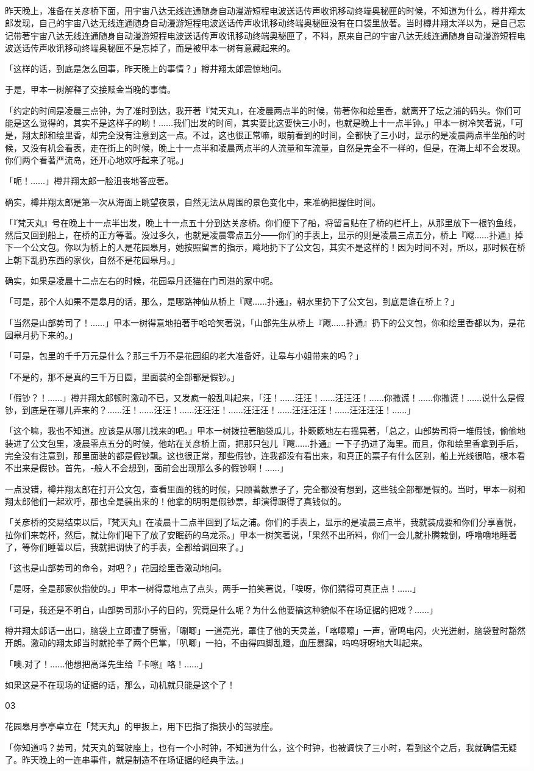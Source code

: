 昨天晚上，准备在关彦桥下面，用宇宙八达无线连通随身自动漫游短程电波送话传声收讯移动终端奥秘匣的时候，不知道为什么，樽井翔太郎发现，自己的宇宙八达无线连通随身自动漫游短程电波送话传声收讯移动终端奥秘匣没有在口袋里放著。当时樽井翔太洋以为，是自己忘记带著宇宙八达无线连通随身自动漫游短程电波送话传声收讯移动终端奥秘匣了，不料，原来自己的宇宙八达无线连通随身自动漫游短程电波送话传声收讯移动终端奥秘匣不是忘掉了，而是被甲本一树有意藏起来的。

「这样的话，到底是怎么回事，昨天晚上的事情？」樽井翔太郎震惊地问。

于是，甲本一树解释了交接赎金当晚的事情。

「约定的时间是凌晨三点钟，为了准时到达，我开著『梵天丸』，在凌晨两点半的时候，带著你和绘里香，就离开了坛之浦的码头。你们可能是这么觉得的，其实不是这样子的哟！……我们出发的时间，其实要比这要快三小时，也就是晚上十一点半钟。」甲本一树冷笑著说，「可是，翔太郎和绘里香，却完全没有注意到这一点。不过，这也很正常嘛，眼前看到的时间，全都快了三小时，显示的是凌晨两点半坐船的时候，又没有机会看表，走在街上的时候，晚上十一点半和凌晨两点半的人流量和车流量，自然是完全不一样的，但是，在海上却不会发现。你们两个看著严流岛，还开心地欢呼起来了呢。」

「呃！……」樽井翔太郎一脸沮丧地答应著。

确实，樽井翔太郎是第一次从海面上眺望夜景，自然无法从周围的景色变化中，来准确把握住时间。

「『梵天丸』号在晚上十一点半出发，晚上十一点五十分到达关彦桥。你们便下了船，将留言贴在了桥的栏杆上，从那里放下一根钓鱼线，然后又回到船上，在桥的正方等著。没过多久，也就是凌晨零点五分——你们的手表上，显示的则是凌晨三点五分，桥上『飕……扑通』掉下一个公文包。你以为桥上的人是花园皋月，她按照留言的指示，飕地扔下了公文包，其实不是这样的！因为时间不对，所以，那时候在桥上朝下乱扔东西的家伙，自然不是花园皋月。」

确实，如果是凌晨十二点左右的时候，花园皋月还猫在门司港的家中呢。

「可是，那个人如果不是皋月的话，那么，是哪路神仙从桥上『飕……扑通』，朝水里扔下了公文包，到底是谁在桥上？」

「当然是山部势司了！……」甲本一树得意地拍著手哈哈笑著说，「山部先生从桥上『飕……扑通』扔下的公文包，你和绘里香都以为，是花园皋月扔下来的。」

「可是，包里的千千万元是什么？那三千万不是花园组的老大准备好，让皋与小姐带来的吗？」

「不是的，那不是真的三千万日圆，里面装的全部都是假钞。」

「假钞？！……」樽井翔太郎顿时激动不已，又发疯一般乱叫起来，「汪！……汪汪！……汪汪汪！……你撒谎！……你撒谎！……说什么是假钞，到底是在哪儿弄来的？……汪！……汪汪！……汪汪汪！……汪汪汪！……汪汪汪汪！……汪汪汪汪！……」

「这个嘛，我也不知道。应该是从哪儿找来的吧。」甲本一树拨拉著脑袋瓜儿，扑簌簌地左右摇晃著，「总之，山部势司将一堆假钱，偷偷地装进了公文包里，凌晨零点五分的时候，他站在关彦桥上面，把那只包儿『飕……扑通』一下子扔进了海里。而且，你和绘里香拿到手后，完全没有注意到，那里面装的都是假钞飘。这也很正常，那些假钞，连我都没有看出来，和真正的票子有什么区别，船上光线很暗，根本看不出来是假钞。首先，-般人不会想到，面前会出现那么多的假钞啊！……」

一点没错，樽井翔太郎在打开公文包，查看里面的钱的时候，只顾著数票子了，完全都没有想到，这些钱全部都是假的。当时，甲本一树和翔太郎他们一起欢呼，那也全是装出来的！他拿的明明是假钞票，却演得跟得了真钱似的。

「关彦桥的交易结束以后，『梵天丸』在凌晨十二点半回到了坛之浦。你们的手表上，显示的是凌晨三点半，我就装成要和你们分享喜悦，拉你们来乾杯，然后，就让你们喝下了放了安眠药的乌龙茶。」甲本一树笑著说，「果然不出所料，你们一会儿就扑腾栽倒，呼噜噜地睡著了，等你们睡著以后，我就把调快了的手表，全都给调回来了。」

「这也是山部势司的命令，对吧？」花园绘里香激动地问。

「是呀，全是那家伙指使的。」甲本一树得意地点了点头，两手一拍笑著说，「唉呀，你们猜得可真正点！……」

「可是，我还是不明白，山部势司那小子的目的，究竟是什么呢？为什么他要搞这种貌似不在场证据的把戏？……」

樽井翔太郎话一出口，脑袋上立即遭了劈雷，「唰唧」一道亮光，罩住了他的天灵盖，「喀嚓嚓」一声，雷鸣电闪，火光迸射，脑袋登时豁然开朗。激动的翔太郎当时就抡拳了两个巴掌，「叭唧」一拍，不由得四脚乱蹬，血压暴蹿，呜呜呀呀地大叫起来。

「噢.对了！……他想把高泽先生给『卡嚓』咯！……」

如果这是不在现场的证据的话，那么，动机就只能是这个了！

03

花园皋月亭亭卓立在「梵天丸」的甲扳上，用下巴指了指狭小的驾驶座。

「你知道吗？势司，梵天丸的驾驶座上，也有一个小时钟，不知道为什么，这个时钟，也被调快了三小时，看到这个之后，我就确信无疑了。昨天晚上的一连串事件，就是制造不在场证据的经典手法。」
